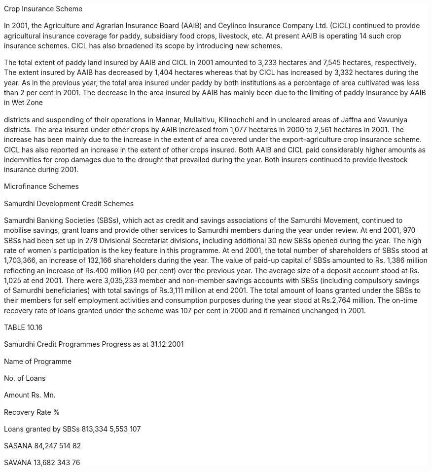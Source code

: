 Crop Insurance Scheme

In 2001, the Agriculture and Agrarian Insurance Board (AAIB) and Ceylinco Insurance Company Ltd. (CICL) continued to provide agricultural insurance coverage for paddy, subsidiary food crops, livestock, etc. At present AAIB is operating 14 such crop insurance schemes. CICL has also broadened its scope by introducing new schemes.

The total extent of paddy land insured by AAIB and CICL in 2001 amounted to 3,233 hectares and 7,545 hectares, respectively. The extent insured by AAIB has decreased by 1,404 hectares whereas that by CICL has increased by 3,332 hectares during the year. As in the previous year, the total area insured under paddy by both institutions as a percentage of area cultivated was less than 2 per cent in 2001. The decrease in the area insured by AAIB has mainly been due to the limiting of paddy insurance by AAIB in Wet Zone

districts and suspending of their operations in Mannar, Mullaitivu, Kilinochchi and in uncleared areas of Jaffna and Vavuniya districts. The area insured under other crops by AAIB increased from 1,077 hectares in 2000 to 2,561 hectares in 2001. The increase has been mainly due to the increase in the extent of area covered under the export-agriculture crop insurance scheme. CICL has also reported an increase in the extent of other crops insured. Both AAIB and CICL paid considerably higher amounts as indemnities for crop damages due to the drought that prevailed during the year. Both insurers continued to provide livestock insurance during 2001.

Microfinance Schemes

Samurdhi Development Credit Schemes

Samurdhi Banking Societies (SBSs), which act as credit and savings associations of the Samurdhi Movement, continued to mobilise savings, grant loans and provide other services to Samurdhi members during the year under review. At end 2001, 970 SBSs had been set up in 278 Divisional Secretariat divisions, including additional 30 new SBSs opened during the year. The high rate of women's participation is the key feature in this programme. At end 2001, the total number of shareholders of SBSs stood at 1,703,366, an increase of 132,166 shareholders during the year. The value of paid-up capital of SBSs amounted to Rs. 1,386 million reflecting an increase of Rs.400 million (40 per cent) over the previous year. The average size of a deposit account stood at Rs. 1,025 at end 2001. There were 3,035,233 member and non-member savings accounts with SBSs (including compulsory savings of Samurdhi beneficiaries) with total savings of Rs.3,111 million at end 2001. The total amount of loans granted under the SBSs to their members for self employment activities and consumption purposes during the year stood at Rs.2,764 million. The on-time recovery rate of loans granted under the scheme was 107 per cent in 2000 and it remained unchanged in 2001.

TABLE 10.16

Samurdhi Credit Programmes Progress as at 31.12.2001

Name of Programme

No. of Loans

Amount Rs. Mn.

Recovery Rate %

Loans granted by SBSs 813,334 5,553 107

SASANA 84,247 514 82

SAVANA 13,682 343 76
